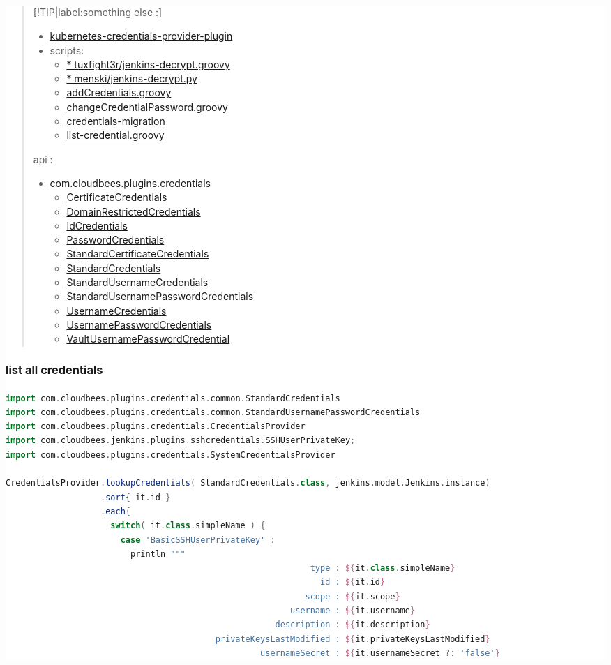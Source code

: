> [!TIP|label:something else :]
> - [kubernetes-credentials-provider-plugin](https://jenkinsci.github.io/kubernetes-credentials-provider-plugin/examples/)
> - scripts:
>   - [* tuxfight3r/jenkins-decrypt.groovy](https://gist.github.com/tuxfight3r/eca9442ff76649b057ab)
>   - [* menski/jenkins-decrypt.py](https://gist.github.com/menski/8f9980999ed43246b9b2)
>   - [addCredentials.groovy](https://github.com/jenkinsci/jenkins-scripts/blob/master/scriptler/addCredentials.groovy)
>   - [changeCredentialPassword.groovy](https://github.com/jenkinsci/jenkins-scripts/blob/master/scriptler/changeCredentialPassword.groovy)
>   - [credentials-migration](https://github.com/cloudbees/jenkins-scripts/tree/master/credentials-migration)
>   - [list-credential.groovy](https://github.com/cloudbees/jenkins-scripts/blob/master/list-credential.groovy)
>
> api :
> - [com.cloudbees.plugins.credentials](https://javadoc.jenkins.io/plugin/credentials/com/cloudbees/plugins/credentials/Credentials.html)
>   - [CertificateCredentials](https://javadoc.jenkins.io/plugin/credentials/com/cloudbees/plugins/credentials/common/CertificateCredentials.html)
>   - [DomainRestrictedCredentials](https://javadoc.jenkins.io/plugin/credentials/com/cloudbees/plugins/credentials/domains/DomainRestrictedCredentials.html)
>   - [IdCredentials](https://javadoc.jenkins.io/plugin/credentials/com/cloudbees/plugins/credentials/common/IdCredentials.html)
>   - [PasswordCredentials](https://javadoc.jenkins.io/plugin/credentials/com/cloudbees/plugins/credentials/common/PasswordCredentials.html)
>   - [StandardCertificateCredentials](https://javadoc.jenkins.io/plugin/credentials/com/cloudbees/plugins/credentials/common/StandardCertificateCredentials.html)
>   - [StandardCredentials](https://javadoc.jenkins.io/plugin/credentials/com/cloudbees/plugins/credentials/common/StandardCredentials.html)
>   - [StandardUsernameCredentials](https://javadoc.jenkins.io/plugin/credentials/com/cloudbees/plugins/credentials/common/StandardUsernameCredentials.html)
>   - [StandardUsernamePasswordCredentials](https://javadoc.jenkins.io/plugin/credentials/com/cloudbees/plugins/credentials/common/StandardUsernamePasswordCredentials.html)
>   - [UsernameCredentials](https://javadoc.jenkins.io/plugin/credentials/com/cloudbees/plugins/credentials/common/UsernameCredentials.html)
>   - [UsernamePasswordCredentials](https://javadoc.jenkins.io/plugin/credentials/com/cloudbees/plugins/credentials/common/UsernamePasswordCredentials.html)
>   - [VaultUsernamePasswordCredential](https://javadoc.jenkins.io/plugin/hashicorp-vault-plugin/com/datapipe/jenkins/vault/credentials/common/VaultUsernamePasswordCredentialImpl.html)

### list all credentials
```groovy
import com.cloudbees.plugins.credentials.common.StandardCredentials
import com.cloudbees.plugins.credentials.common.StandardUsernamePasswordCredentials
import com.cloudbees.plugins.credentials.CredentialsProvider
import com.cloudbees.jenkins.plugins.sshcredentials.SSHUserPrivateKey;
import com.cloudbees.plugins.credentials.SystemCredentialsProvider

CredentialsProvider.lookupCredentials( StandardCredentials.class, jenkins.model.Jenkins.instance)
                   .sort{ it.id }
                   .each{
                     switch( it.class.simpleName ) {
                       case 'BasicSSHUserPrivateKey' :
                         println """
                                                             type : ${it.class.simpleName}
                                                               id : ${it.id}
                                                            scope : ${it.scope}
                                                         username : ${it.username}
                                                      description : ${it.description}
                                          privateKeysLastModified : ${it.privateKeysLastModified}
                                                   usernameSecret : ${it.usernameSecret ?: 'false'}
```